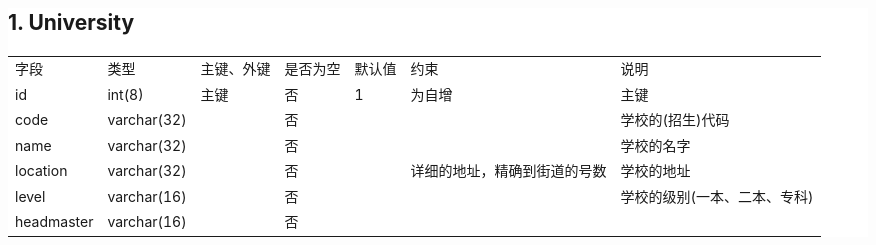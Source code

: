 ## 1. University
<table cellspacing="0" id="university">
<tr>
	<td>字段</td>
	<td>类型</td>
	<td>主键、外键</td>
	<td>是否为空</td>
	<td>默认值</td>
	<td>约束</td>
	<td>说明</td>
</tr>

<tr>
	<td>id</td>
	<td>int(8)</td>
	<td>主键</td>
	<td>否</td>
	<td>1</td>
	<td>为自增</td>
	<td>主键</td>
</tr>
<tr>
	<td>code</td>
	<td>varchar(32)</td>
	<td></td>
	<td>否</td>
	<td></td>
	<td></td>
	<td>学校的(招生)代码</td>
</tr>
<tr>
	<td>name</td>
	<td>varchar(32)</td>
	<td></td>
	<td>否</td>
	<td></td>
	<td></td>
	<td>学校的名字</td>
</tr>
<tr>
	<td>location</td>
	<td>varchar(32)</td>
	<td></td>
	<td>否</td>
	<td></td>
	<td>详细的地址，精确到街道的号数</td>
	<td>学校的地址</td>
</tr>
<tr>
	<td>level</td>
	<td>varchar(16)</td>
	<td></td>
	<td>否</td>
	<td></td>
	<td></td>
	<td>学校的级别(一本、二本、专科)</td>
</tr>
<tr>
	<td>headmaster</td>
	<td>varchar(16)</td>
	<td></td>
	<td>否</td>
	<td></td>